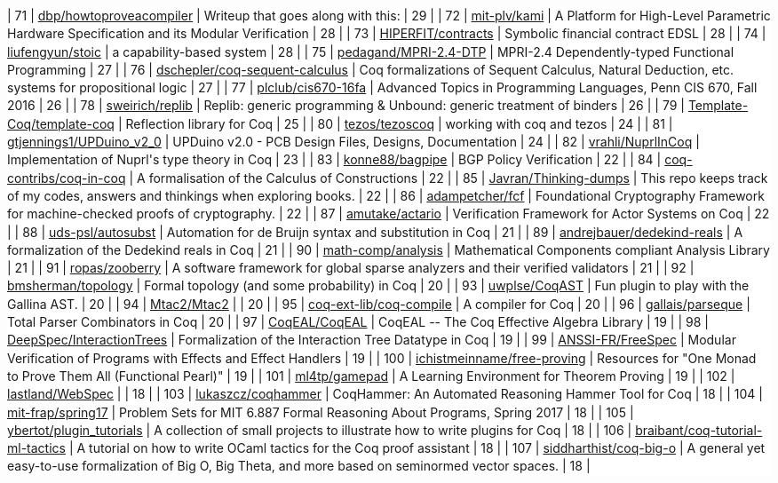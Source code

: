 | 71 | [dbp/howtoproveacompiler](https://github.com/dbp/howtoproveacompiler) | Writeup that goes along with this:  | 29 |
| 72 | [mit-plv/kami](https://github.com/mit-plv/kami) | A Platform for High-Level Parametric Hardware Specification and its Modular Verification | 28 |
| 73 | [HIPERFIT/contracts](https://github.com/HIPERFIT/contracts) | Symbolic financial contract EDSL | 28 |
| 74 | [liufengyun/stoic](https://github.com/liufengyun/stoic) | a capability-based system | 28 |
| 75 | [pedagand/MPRI-2.4-DTP](https://github.com/pedagand/MPRI-2.4-DTP) | MPRI-2.4 Dependently-typed Functional Programming | 27 |
| 76 | [dschepler/coq-sequent-calculus](https://github.com/dschepler/coq-sequent-calculus) | Coq formalizations of Sequent Calculus, Natural Deduction, etc. systems for propositional logic | 27 |
| 77 | [plclub/cis670-16fa](https://github.com/plclub/cis670-16fa) | Advanced Topics in Programming Languages, Penn CIS 670,  Fall 2016 | 26 |
| 78 | [sweirich/replib](https://github.com/sweirich/replib) | Replib: generic programming  & Unbound: generic treatment of binders  | 26 |
| 79 | [Template-Coq/template-coq](https://github.com/Template-Coq/template-coq) | Reflection library for Coq | 25 |
| 80 | [tezos/tezoscoq](https://github.com/tezos/tezoscoq) | working with coq and tezos | 24 |
| 81 | [gtjennings1/UPDuino_v2_0](https://github.com/gtjennings1/UPDuino_v2_0) | UPDuino v2.0 - PCB Design Files, Designs, Documentation | 24 |
| 82 | [vrahli/NuprlInCoq](https://github.com/vrahli/NuprlInCoq) | Implementation of Nuprl's type theory in Coq | 23 |
| 83 | [konne88/bagpipe](https://github.com/konne88/bagpipe) | BGP Policy Verification | 22 |
| 84 | [coq-contribs/coq-in-coq](https://github.com/coq-contribs/coq-in-coq) | A formalisation of the Calculus of Constructions | 22 |
| 85 | [Javran/Thinking-dumps](https://github.com/Javran/Thinking-dumps) | This repo keeps track of my codes, answers and thinkings when exploring books. | 22 |
| 86 | [adampetcher/fcf](https://github.com/adampetcher/fcf) | Foundational Cryptography Framework for machine-checked proofs of cryptography.   | 22 |
| 87 | [amutake/actario](https://github.com/amutake/actario) | Verification Framework for Actor Systems on Coq | 22 |
| 88 | [uds-psl/autosubst](https://github.com/uds-psl/autosubst) | Automation for de Bruijn syntax and substitution in Coq | 21 |
| 89 | [andrejbauer/dedekind-reals](https://github.com/andrejbauer/dedekind-reals) | A formalization of the Dedekind reals in Coq | 21 |
| 90 | [math-comp/analysis](https://github.com/math-comp/analysis) | Mathematical Components compliant Analysis Library | 21 |
| 91 | [ropas/zooberry](https://github.com/ropas/zooberry) | A software framework for global sparse analyzers and their verified validators | 21 |
| 92 | [bmsherman/topology](https://github.com/bmsherman/topology) | Formal topology (and some probability) in Coq | 20 |
| 93 | [uwplse/CoqAST](https://github.com/uwplse/CoqAST) | Fun plugin to play with the Gallina AST. | 20 |
| 94 | [Mtac2/Mtac2](https://github.com/Mtac2/Mtac2) |  | 20 |
| 95 | [coq-ext-lib/coq-compile](https://github.com/coq-ext-lib/coq-compile) | A compiler for Coq | 20 |
| 96 | [gallais/parseque](https://github.com/gallais/parseque) | Total Parser Combinators in Coq | 20 |
| 97 | [CoqEAL/CoqEAL](https://github.com/CoqEAL/CoqEAL) | CoqEAL -- The Coq Effective Algebra Library | 19 |
| 98 | [DeepSpec/InteractionTrees](https://github.com/DeepSpec/InteractionTrees) | Formalization of the Interaction Tree Datatype in Coq | 19 |
| 99 | [ANSSI-FR/FreeSpec](https://github.com/ANSSI-FR/FreeSpec) | Modular Verification of Programs with Effects and Effect Handlers | 19 |
| 100 | [ichistmeinname/free-proving](https://github.com/ichistmeinname/free-proving) | Resources for "One Monad to Prove Them All (Functional Pearl)" | 19 |
| 101 | [ml4tp/gamepad](https://github.com/ml4tp/gamepad) | A Learning Environment for Theorem Proving | 19 |
| 102 | [lastland/WebSpec](https://github.com/lastland/WebSpec) |  | 18 |
| 103 | [lukaszcz/coqhammer](https://github.com/lukaszcz/coqhammer) | CoqHammer: An Automated Reasoning Hammer Tool for Coq | 18 |
| 104 | [mit-frap/spring17](https://github.com/mit-frap/spring17) | Problem Sets for MIT 6.887 Formal Reasoning About Programs, Spring 2017 | 18 |
| 105 | [ybertot/plugin_tutorials](https://github.com/ybertot/plugin_tutorials) | A collection of small projects to illustrate how to write plugins for Coq | 18 |
| 106 | [braibant/coq-tutorial-ml-tactics](https://github.com/braibant/coq-tutorial-ml-tactics) | A tutorial on how to write OCaml tactics for the Coq proof assistant | 18 |
| 107 | [siddharthist/coq-big-o](https://github.com/siddharthist/coq-big-o) | A general yet easy-to-use formalization of Big O, Big Theta, and more based on seminormed vector spaces. | 18 |
